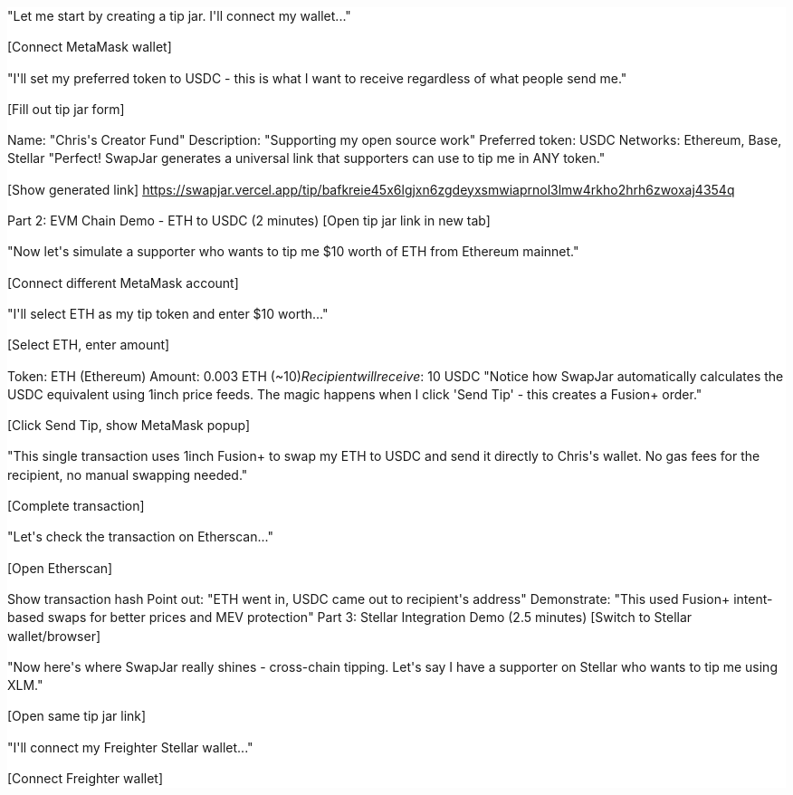 "Let me start by creating a tip jar. I'll connect my wallet..."

[Connect MetaMask wallet]

"I'll set my preferred token to USDC - this is what I want to receive regardless of what people send me."

[Fill out tip jar form]

Name: "Chris's Creator Fund"
Description: "Supporting my open source work"
Preferred token: USDC
Networks: Ethereum, Base, Stellar
"Perfect! SwapJar generates a universal link that supporters can use to tip me in ANY token."

[Show generated link] https://swapjar.vercel.app/tip/bafkreie45x6lgjxn6zgdeyxsmwiaprnol3lmw4rkho2hrh6zwoxaj4354q

Part 2: EVM Chain Demo - ETH to USDC (2 minutes)
[Open tip jar link in new tab]

"Now let's simulate a supporter who wants to tip me $10 worth of ETH from Ethereum mainnet."

[Connect different MetaMask account]

"I'll select ETH as my tip token and enter $10 worth..."

[Select ETH, enter amount]

Token: ETH (Ethereum)
Amount: 0.003 ETH (~$10)
Recipient will receive: ~$10 USDC
"Notice how SwapJar automatically calculates the USDC equivalent using 1inch price feeds. The magic happens when I click 'Send Tip' - this creates a Fusion+ order."

[Click Send Tip, show MetaMask popup]

"This single transaction uses 1inch Fusion+ to swap my ETH to USDC and send it directly to Chris's wallet. No gas fees for the recipient, no manual swapping needed."

[Complete transaction]

"Let's check the transaction on Etherscan..."

[Open Etherscan]

Show transaction hash
Point out: "ETH went in, USDC came out to recipient's address"
Demonstrate: "This used Fusion+ intent-based swaps for better prices and MEV protection"
Part 3: Stellar Integration Demo (2.5 minutes)
[Switch to Stellar wallet/browser]

"Now here's where SwapJar really shines - cross-chain tipping. Let's say I have a supporter on Stellar who wants to tip me using XLM."

[Open same tip jar link]

"I'll connect my Freighter Stellar wallet..."

[Connect Freighter wallet]
